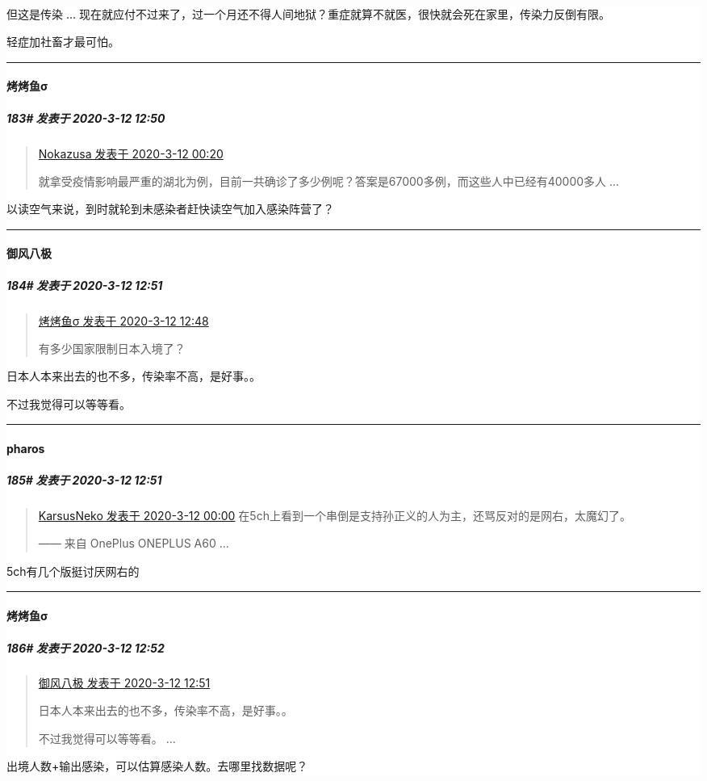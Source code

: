 但这是传染 ...</blockquote>
现在就应付不过来了，过一个月还不得人间地狱？重症就算不就医，很快就会死在家里，传染力反倒有限。

轻症加社畜才最可怕。


-----

####  烤烤鱼σ  
##### 183#       发表于 2020-3-12 12:50


<blockquote><a href="httphttps://bbs.saraba1st.com/2b/forum.php?mod=redirect&amp;goto=findpost&amp;pid=46699764&amp;ptid=1918318" target="_blank">Nokazusa 发表于 2020-3-12 00:20</a>

就拿受疫情影响最严重的湖北为例，目前一共确诊了多少例呢？答案是67000多例，而这些人中已经有40000多人 ...</blockquote>
以读空气来说，到时就轮到未感染者赶快读空气加入感染阵营了？


-----

####  御风八极  
##### 184#       发表于 2020-3-12 12:51


<blockquote><a href="httphttps://bbs.saraba1st.com/2b/forum.php?mod=redirect&amp;goto=findpost&amp;pid=46705047&amp;ptid=1918318" target="_blank">烤烤鱼σ 发表于 2020-3-12 12:48</a>

有多少国家限制日本入境了？</blockquote>
日本人本来出去的也不多，传染率不高，是好事。。

不过我觉得可以等等看。


-----

####  pharos  
##### 185#       发表于 2020-3-12 12:51


<blockquote><a href="httphttps://bbs.saraba1st.com/2b/forum.php?mod=redirect&amp;goto=findpost&amp;pid=46699550&amp;ptid=1918318" target="_blank">KarsusNeko 发表于 2020-3-12 00:00</a>
在5ch上看到一个串倒是支持孙正义的人为主，还骂反对的是网右，太魔幻了。

—— 来自 OnePlus ONEPLUS A60 ...</blockquote>
5ch有几个版挺讨厌网右的


-----

####  烤烤鱼σ  
##### 186#       发表于 2020-3-12 12:52


<blockquote><a href="httphttps://bbs.saraba1st.com/2b/forum.php?mod=redirect&amp;goto=findpost&amp;pid=46705076&amp;ptid=1918318" target="_blank">御风八极 发表于 2020-3-12 12:51</a>

日本人本来出去的也不多，传染率不高，是好事。。

不过我觉得可以等等看。 ...</blockquote>
出境人数+输出感染，可以估算感染人数。去哪里找数据呢？
